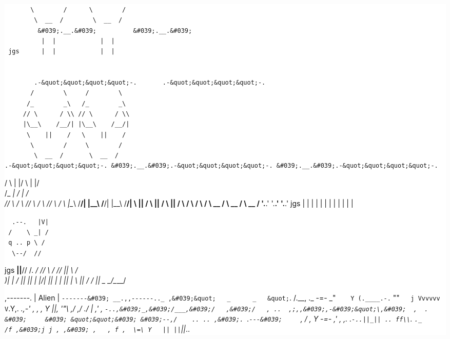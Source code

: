            \        /      \        /
            \  __  /        \  __  /
             &#039;.__.&#039;          &#039;.__.&#039;
              |  |            |  |
     jgs      |  |            |  |


            .-&quot;&quot;&quot;&quot;-.       .-&quot;&quot;&quot;&quot;-.
           /        \     /        \
          /_        _\   /_        _\
         // \      / \\ // \      / \\
         |\__\    /__/| |\__\    /__/|
          \    ||    /   \    ||    /
           \        /     \        /
            \  __  /       \  __  /
    .-&quot;&quot;&quot;&quot;-. &#039;.__.&#039;.-&quot;&quot;&quot;&quot;-. &#039;.__.&#039;.-&quot;&quot;&quot;&quot;-.
   /        \ |  |/        \ |  |/        \
  /_        _\|  /_        _\|  /_        _\
 // \      / \\ // \      / \\ // \      / \\
 |\__\    /__/| |\__\    /__/| |\__\    /__/|
  \    ||    /   \    ||    /   \    ||    /
   \        /     \        /     \        /
    \  __  /       \  __  /       \  __  /
     &#039;.__.&#039;         &#039;.__.&#039;         &#039;.__.&#039;
 jgs  |  |           |  |           |  |
      |  |           |  |           |  |

      .--.   |V|
     /    \ _| /
     q .. p \ /
      \--/  //
jgs  __||__//
    /.    _/
   // \  /
  //   ||
  \\  /  \
   )\|    |
  / || || |
  |/\| || |
     | || |
     \ || /
   __/ || \__
  \____/\____/
  

 ,-------.
 | Alien |
 `-------&#039;
        __.,,------.._
     ,&#039;&quot;   _      _   &quot;`.
    /.__, ._  -=- _&quot;`    Y
   (.____.-.`      &quot;&quot;`   j
    VvvvvvV`.Y,.    _.,-&#039;       ,     ,     ,
        Y    ||,   &#039;&quot;\         ,/    ,/    ./
        |   ,&#039;  ,     `-..,&#039;_,&#039;/___,&#039;/   ,&#039;/   ,
   ..  ,;,,&#039;,-&#039;&quot;\,&#039;  ,  .     &#039;     &#039; &quot;&quot;&#039; &#039;--,/    .. ..
 ,&#039;. `.`---&#039;     `, /  , Y -=-    ,&#039;   ,   ,. .`-..||_|| ..
ff\\`. `._        /f ,&#039;j j , ,&#039; ,   , f ,  \=\ Y   || ||`||_..